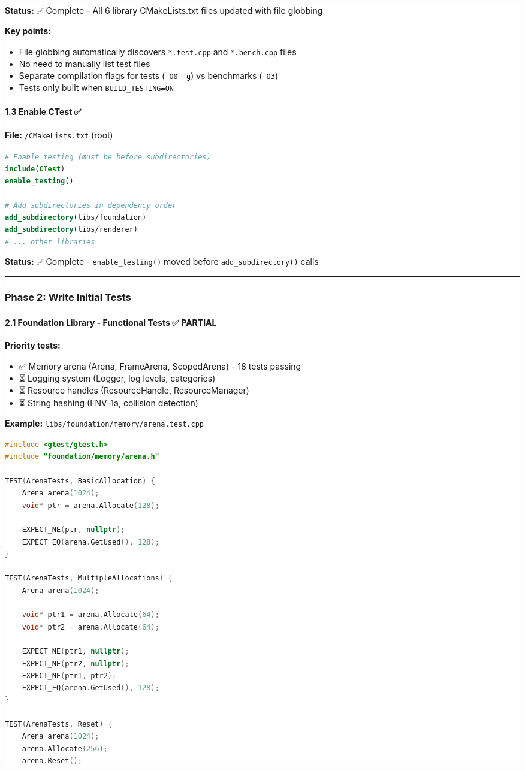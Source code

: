 **Status:** ✅ Complete - All 6 library CMakeLists.txt files updated with file globbing

**Key points:**
- File globbing automatically discovers `*.test.cpp` and `*.bench.cpp` files
- No need to manually list test files
- Separate compilation flags for tests (`-O0 -g`) vs benchmarks (`-O3`)
- Tests only built when `BUILD_TESTING=ON`

#### 1.3 Enable CTest ✅

**File:** `/CMakeLists.txt` (root)

```cmake
# Enable testing (must be before subdirectories)
include(CTest)
enable_testing()

# Add subdirectories in dependency order
add_subdirectory(libs/foundation)
add_subdirectory(libs/renderer)
# ... other libraries
```

**Status:** ✅ Complete - `enable_testing()` moved before `add_subdirectory()` calls

---

### Phase 2: Write Initial Tests

#### 2.1 Foundation Library - Functional Tests ✅ PARTIAL

**Priority tests:**
- ✅ Memory arena (Arena, FrameArena, ScopedArena) - 18 tests passing
- ⏳ Logging system (Logger, log levels, categories)
- ⏳ Resource handles (ResourceHandle, ResourceManager)
- ⏳ String hashing (FNV-1a, collision detection)

**Example:** `libs/foundation/memory/arena.test.cpp`

```cpp
#include <gtest/gtest.h>
#include "foundation/memory/arena.h"

TEST(ArenaTests, BasicAllocation) {
    Arena arena(1024);
    void* ptr = arena.Allocate(128);

    EXPECT_NE(ptr, nullptr);
    EXPECT_EQ(arena.GetUsed(), 128);
}

TEST(ArenaTests, MultipleAllocations) {
    Arena arena(1024);

    void* ptr1 = arena.Allocate(64);
    void* ptr2 = arena.Allocate(64);

    EXPECT_NE(ptr1, nullptr);
    EXPECT_NE(ptr2, nullptr);
    EXPECT_NE(ptr1, ptr2);
    EXPECT_EQ(arena.GetUsed(), 128);
}

TEST(ArenaTests, Reset) {
    Arena arena(1024);
    arena.Allocate(256);
    arena.Reset();
```